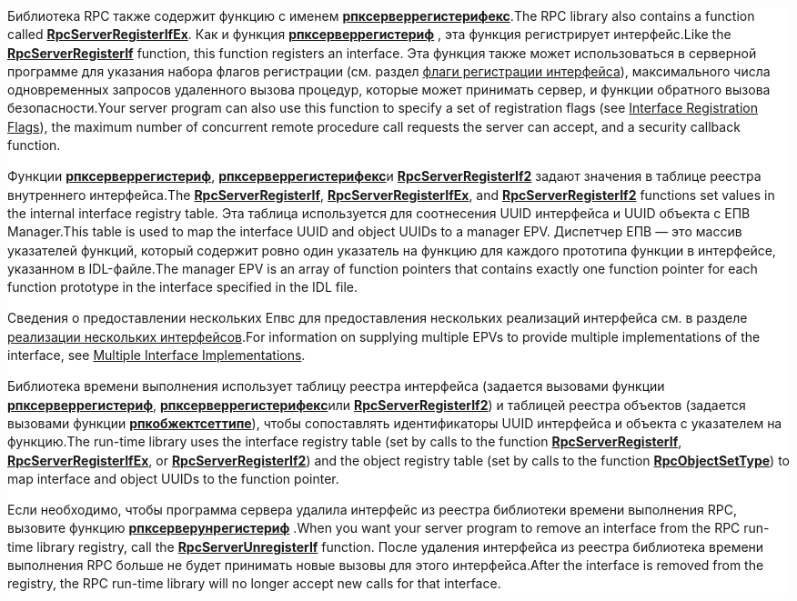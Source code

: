 <span data-ttu-id="daf41-126">Библиотека RPC также содержит функцию с именем [**рпксерверрегистерифекс**](/windows/desktop/api/Rpcdce/nf-rpcdce-rpcserverregisterifex).</span><span class="sxs-lookup"><span data-stu-id="daf41-126">The RPC library also contains a function called [**RpcServerRegisterIfEx**](/windows/desktop/api/Rpcdce/nf-rpcdce-rpcserverregisterifex).</span></span> <span data-ttu-id="daf41-127">Как и функция [**рпксерверрегистериф**](/windows/desktop/api/Rpcdce/nf-rpcdce-rpcserverregisterif) , эта функция регистрирует интерфейс.</span><span class="sxs-lookup"><span data-stu-id="daf41-127">Like the [**RpcServerRegisterIf**](/windows/desktop/api/Rpcdce/nf-rpcdce-rpcserverregisterif) function, this function registers an interface.</span></span> <span data-ttu-id="daf41-128">Эта функция также может использоваться в серверной программе для указания набора флагов регистрации (см. раздел [флаги регистрации интерфейса](interface-registration-flags.md)), максимального числа одновременных запросов удаленного вызова процедур, которые может принимать сервер, и функции обратного вызова безопасности.</span><span class="sxs-lookup"><span data-stu-id="daf41-128">Your server program can also use this function to specify a set of registration flags (see [Interface Registration Flags](interface-registration-flags.md)), the maximum number of concurrent remote procedure call requests the server can accept, and a security callback function.</span></span>

<span data-ttu-id="daf41-129">Функции [**рпксерверрегистериф**](/windows/desktop/api/Rpcdce/nf-rpcdce-rpcserverregisterif), [**рпксерверрегистерифекс**](/windows/desktop/api/Rpcdce/nf-rpcdce-rpcserverregisterifex)и [**RpcServerRegisterIf2**](/windows/desktop/api/Rpcdce/nf-rpcdce-rpcserverregisterif2) задают значения в таблице реестра внутреннего интерфейса.</span><span class="sxs-lookup"><span data-stu-id="daf41-129">The [**RpcServerRegisterIf**](/windows/desktop/api/Rpcdce/nf-rpcdce-rpcserverregisterif), [**RpcServerRegisterIfEx**](/windows/desktop/api/Rpcdce/nf-rpcdce-rpcserverregisterifex), and [**RpcServerRegisterIf2**](/windows/desktop/api/Rpcdce/nf-rpcdce-rpcserverregisterif2) functions set values in the internal interface registry table.</span></span> <span data-ttu-id="daf41-130">Эта таблица используется для соотнесения UUID интерфейса и UUID объекта с ЕПВ Manager.</span><span class="sxs-lookup"><span data-stu-id="daf41-130">This table is used to map the interface UUID and object UUIDs to a manager EPV.</span></span> <span data-ttu-id="daf41-131">Диспетчер ЕПВ — это массив указателей функций, который содержит ровно один указатель на функцию для каждого прототипа функции в интерфейсе, указанном в IDL-файле.</span><span class="sxs-lookup"><span data-stu-id="daf41-131">The manager EPV is an array of function pointers that contains exactly one function pointer for each function prototype in the interface specified in the IDL file.</span></span>

<span data-ttu-id="daf41-132">Сведения о предоставлении нескольких Епвс для предоставления нескольких реализаций интерфейса см. в разделе [реализации нескольких интерфейсов](#registering-multiple-implementations-of-an-interface).</span><span class="sxs-lookup"><span data-stu-id="daf41-132">For information on supplying multiple EPVs to provide multiple implementations of the interface, see [Multiple Interface Implementations](#registering-multiple-implementations-of-an-interface).</span></span>

<span data-ttu-id="daf41-133">Библиотека времени выполнения использует таблицу реестра интерфейса (задается вызовами функции [**рпксерверрегистериф**](/windows/desktop/api/Rpcdce/nf-rpcdce-rpcserverregisterif), [**рпксерверрегистерифекс**](/windows/desktop/api/Rpcdce/nf-rpcdce-rpcserverregisterifex)или [**RpcServerRegisterIf2**](/windows/desktop/api/Rpcdce/nf-rpcdce-rpcserverregisterif2)) и таблицей реестра объектов (задается вызовами функции [**рпкобжектсеттипе**](/windows/desktop/api/Rpcdce/nf-rpcdce-rpcobjectsettype)), чтобы сопоставлять идентификаторы UUID интерфейса и объекта с указателем на функцию.</span><span class="sxs-lookup"><span data-stu-id="daf41-133">The run-time library uses the interface registry table (set by calls to the function [**RpcServerRegisterIf**](/windows/desktop/api/Rpcdce/nf-rpcdce-rpcserverregisterif), [**RpcServerRegisterIfEx**](/windows/desktop/api/Rpcdce/nf-rpcdce-rpcserverregisterifex), or [**RpcServerRegisterIf2**](/windows/desktop/api/Rpcdce/nf-rpcdce-rpcserverregisterif2)) and the object registry table (set by calls to the function [**RpcObjectSetType**](/windows/desktop/api/Rpcdce/nf-rpcdce-rpcobjectsettype)) to map interface and object UUIDs to the function pointer.</span></span>

<span data-ttu-id="daf41-134">Если необходимо, чтобы программа сервера удалила интерфейс из реестра библиотеки времени выполнения RPC, вызовите функцию [**рпксерверунрегистериф**](/windows/desktop/api/Rpcdce/nf-rpcdce-rpcserverunregisterif) .</span><span class="sxs-lookup"><span data-stu-id="daf41-134">When you want your server program to remove an interface from the RPC run-time library registry, call the [**RpcServerUnregisterIf**](/windows/desktop/api/Rpcdce/nf-rpcdce-rpcserverunregisterif) function.</span></span> <span data-ttu-id="daf41-135">После удаления интерфейса из реестра библиотека времени выполнения RPC больше не будет принимать новые вызовы для этого интерфейса.</span><span class="sxs-lookup"><span data-stu-id="daf41-135">After the interface is removed from the registry, the RPC run-time library will no longer accept new calls for that interface.</span></span>
